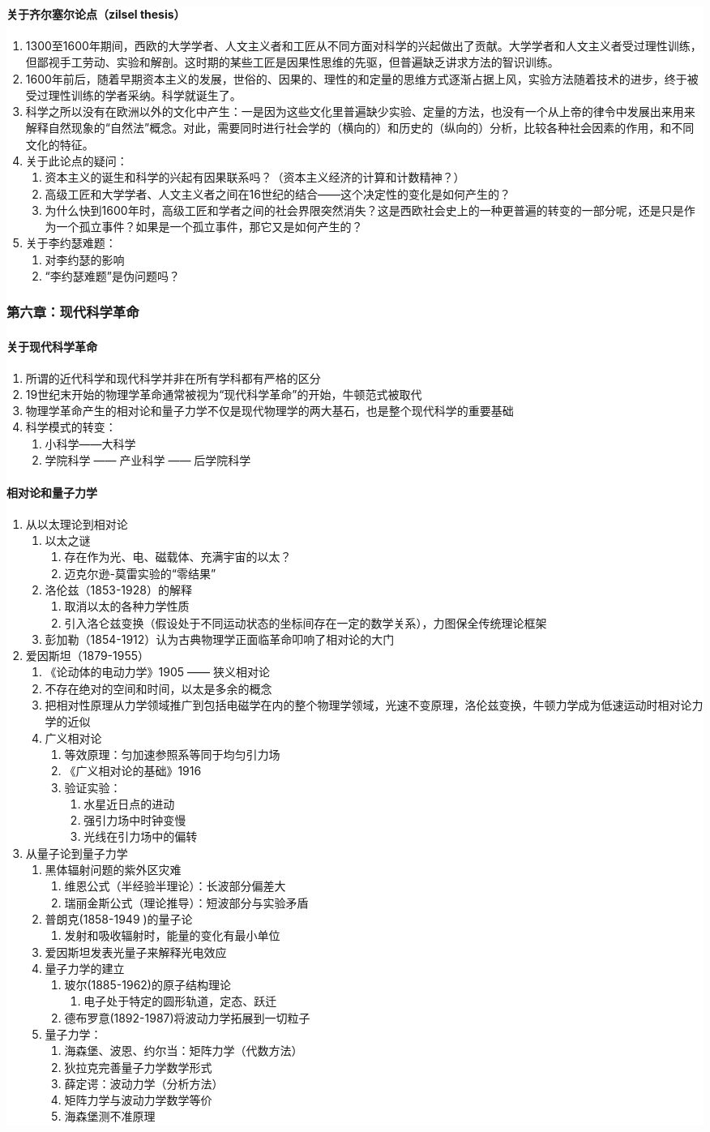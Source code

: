    #### 关于齐尔塞尔论点（zilsel thesis）

   1. 1300至1600年期间，西欧的大学学者、人文主义者和工匠从不同方面对科学的兴起做出了贡献。大学学者和人文主义者受过理性训练，但鄙视手工劳动、实验和解剖。这时期的某些工匠是因果性思维的先驱，但普遍缺乏讲求方法的智识训练。
   2. 1600年前后，随着早期资本主义的发展，世俗的、因果的、理性的和定量的思维方式逐渐占据上风，实验方法随着技术的进步，终于被受过理性训练的学者采纳。科学就诞生了。
   3. 科学之所以没有在欧洲以外的文化中产生：一是因为这些文化里普遍缺少实验、定量的方法，也没有一个从上帝的律令中发展出来用来解释自然现象的“自然法”概念。对此，需要同时进行社会学的（横向的）和历史的（纵向的）分析，比较各种社会因素的作用，和不同文化的特征。
   4. 关于此论点的疑问：
      1. 资本主义的诞生和科学的兴起有因果联系吗？（资本主义经济的计算和计数精神？）
      2. 高级工匠和大学学者、人文主义者之间在16世纪的结合——这个决定性的变化是如何产生的？
      3. 为什么快到1600年时，高级工匠和学者之间的社会界限突然消失？这是西欧社会史上的一种更普遍的转变的一部分呢，还是只是作为一个孤立事件？如果是一个孤立事件，那它又是如何产生的？
   5. 关于李约瑟难题：
      1. 对李约瑟的影响
      2. “李约瑟难题”是伪问题吗？


### 第六章：现代科学革命

#### 关于现代科学革命

1. 所谓的近代科学和现代科学并非在所有学科都有严格的区分
2. 19世纪末开始的物理学革命通常被视为“现代科学革命”的开始，牛顿范式被取代
3. 物理学革命产生的相对论和量子力学不仅是现代物理学的两大基石，也是整个现代科学的重要基础
4. 科学模式的转变：
   1. 小科学——大科学
   2. 学院科学 —— 产业科学 —— 后学院科学

#### 相对论和量子力学

1. 从以太理论到相对论
   1. 以太之谜
      1. 存在作为光、电、磁载体、充满宇宙的以太？
      2. 迈克尔逊-莫雷实验的“零结果”
   2. 洛伦兹（1853-1928）的解释
      1. 取消以太的各种力学性质
      2. 引入洛仑兹变换（假设处于不同运动状态的坐标间存在一定的数学关系），力图保全传统理论框架
   3. 彭加勒（1854-1912）认为古典物理学正面临革命叩响了相对论的大门
2. 爱因斯坦（1879-1955）
   1. 《论动体的电动力学》1905 —— 狭义相对论
   2. 不存在绝对的空间和时间，以太是多余的概念
   3. 把相对性原理从力学领域推广到包括电磁学在内的整个物理学领域，光速不变原理，洛伦兹变换，牛顿力学成为低速运动时相对论力学的近似
   4. 广义相对论
      1. 等效原理：匀加速参照系等同于均匀引力场
      2. 《广义相对论的基础》1916
      3. 验证实验：
         1. 水星近日点的进动
         2. 强引力场中时钟变慢
         3. 光线在引力场中的偏转
3. 从量子论到量子力学
   1. 黑体辐射问题的紫外区灾难
      1. 维恩公式（半经验半理论）：长波部分偏差大
      2. 瑞丽金斯公式（理论推导）：短波部分与实验矛盾
   2. 普朗克(1858-1949 )的量子论
      1. 发射和吸收辐射时，能量的变化有最小单位
   3. 爱因斯坦发表光量子来解释光电效应
   4. 量子力学的建立
      1. 玻尔(1885-1962)的原子结构理论
         1. 电子处于特定的圆形轨道，定态、跃迁
      2. 德布罗意(1892-1987)将波动力学拓展到一切粒子
   5. 量子力学：
      1. 海森堡、波恩、约尔当：矩阵力学（代数方法）
      2. 狄拉克完善量子力学数学形式
      3. 薛定谔：波动力学（分析方法）
      4. 矩阵力学与波动力学数学等价
      5. 海森堡测不准原理